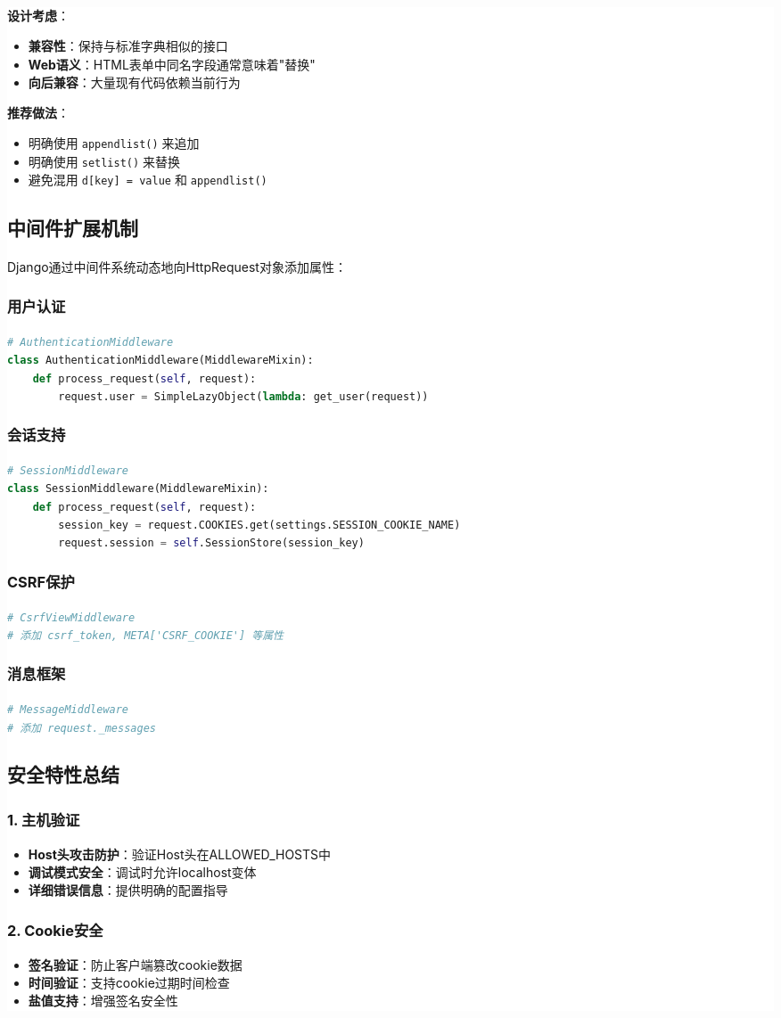 **设计考虑**：
- **兼容性**：保持与标准字典相似的接口
- **Web语义**：HTML表单中同名字段通常意味着"替换"
- **向后兼容**：大量现有代码依赖当前行为

**推荐做法**：
- 明确使用 `appendlist()` 来追加
- 明确使用 `setlist()` 来替换
- 避免混用 `d[key] = value` 和 `appendlist()`

## 中间件扩展机制

Django通过中间件系统动态地向HttpRequest对象添加属性：

### 用户认证
```python
# AuthenticationMiddleware
class AuthenticationMiddleware(MiddlewareMixin):
    def process_request(self, request):
        request.user = SimpleLazyObject(lambda: get_user(request))
```

### 会话支持
```python  
# SessionMiddleware
class SessionMiddleware(MiddlewareMixin):
    def process_request(self, request):
        session_key = request.COOKIES.get(settings.SESSION_COOKIE_NAME)
        request.session = self.SessionStore(session_key)
```

### CSRF保护
```python
# CsrfViewMiddleware
# 添加 csrf_token, META['CSRF_COOKIE'] 等属性
```

### 消息框架
```python
# MessageMiddleware
# 添加 request._messages
```

## 安全特性总结

### 1. 主机验证
- **Host头攻击防护**：验证Host头在ALLOWED_HOSTS中
- **调试模式安全**：调试时允许localhost变体
- **详细错误信息**：提供明确的配置指导

### 2. Cookie安全
- **签名验证**：防止客户端篡改cookie数据
- **时间验证**：支持cookie过期时间检查
- **盐值支持**：增强签名安全性
